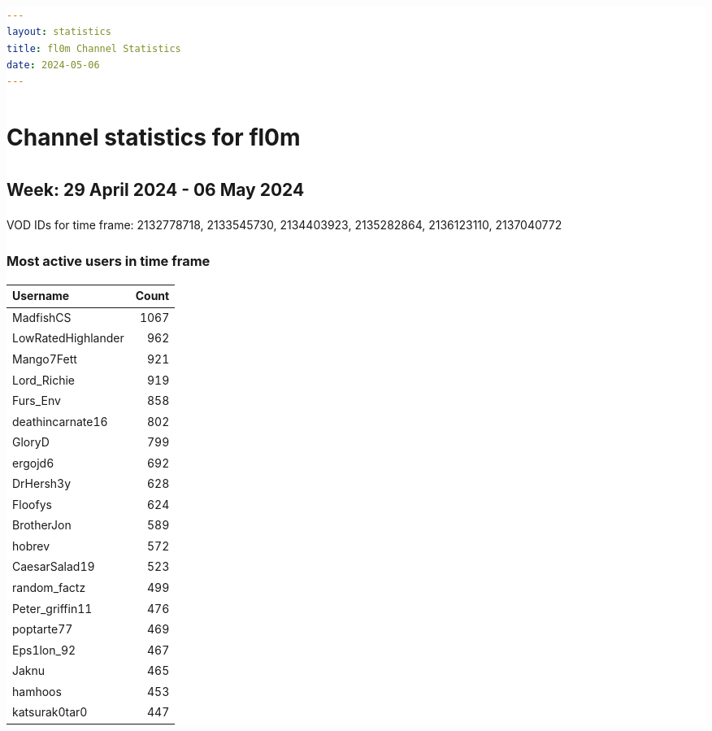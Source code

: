 ```yaml
---
layout: statistics
title: fl0m Channel Statistics
date: 2024-05-06
---
```


# Channel statistics for fl0m

## Week: 29 April 2024 - 06 May 2024

VOD IDs for time frame: 2132778718, 2133545730, 2134403923, 2135282864, 2136123110, 2137040772

### Most active users in time frame

| Username | Count |
| :------- | ----: |
| MadfishCS | 1067  |
| LowRatedHighlander | 962   |
| Mango7Fett | 921   |
| Lord_Richie | 919   |
| Furs_Env | 858   |
| deathincarnate16 | 802   |
| GloryD   | 799   |
| ergojd6  | 692   |
| DrHersh3y | 628   |
| Floofys  | 624   |
| BrotherJon | 589   |
| hobrev   | 572   |
| CaesarSalad19 | 523   |
| random_factz | 499   |
| Peter_griffin11 | 476   |
| poptarte77 | 469   |
| Eps1lon_92 | 467   |
| Jaknu    | 465   |
| hamhoos  | 453   |
| katsurak0tar0 | 447   |
